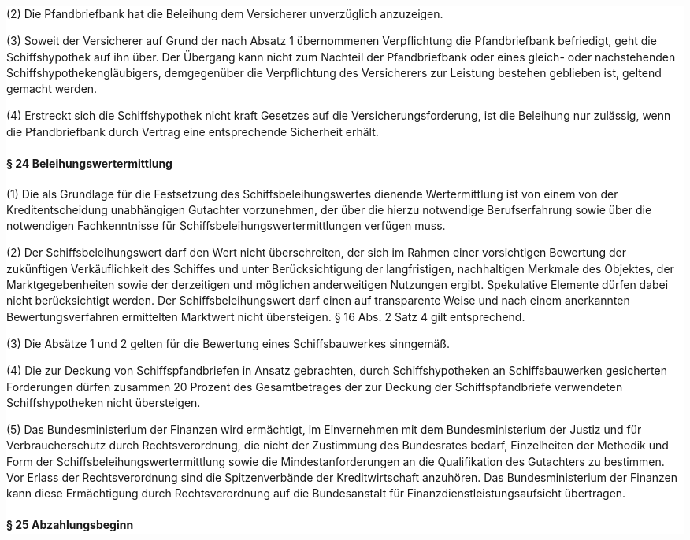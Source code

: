 (2) Die Pfandbriefbank hat die Beleihung dem Versicherer unverzüglich
anzuzeigen.

(3) Soweit der Versicherer auf Grund der nach Absatz 1 übernommenen
Verpflichtung die Pfandbriefbank befriedigt, geht die Schiffshypothek
auf ihn über. Der Übergang kann nicht zum Nachteil der Pfandbriefbank
oder eines gleich- oder nachstehenden Schiffshypothekengläubigers,
demgegenüber die Verpflichtung des Versicherers zur Leistung bestehen
geblieben ist, geltend gemacht werden.

(4) Erstreckt sich die Schiffshypothek nicht kraft Gesetzes auf die
Versicherungsforderung, ist die Beleihung nur zulässig, wenn die
Pfandbriefbank durch Vertrag eine entsprechende Sicherheit erhält.


#### § 24 Beleihungswertermittlung

(1) Die als Grundlage für die Festsetzung des Schiffsbeleihungswertes
dienende Wertermittlung ist von einem von der Kreditentscheidung
unabhängigen Gutachter vorzunehmen, der über die hierzu notwendige
Berufserfahrung sowie über die notwendigen Fachkenntnisse für
Schiffsbeleihungswertermittlungen verfügen muss.

(2) Der Schiffsbeleihungswert darf den Wert nicht überschreiten, der
sich im Rahmen einer vorsichtigen Bewertung der zukünftigen
Verkäuflichkeit des Schiffes und unter Berücksichtigung der
langfristigen, nachhaltigen Merkmale des Objektes, der
Marktgegebenheiten sowie der derzeitigen und möglichen anderweitigen
Nutzungen ergibt. Spekulative Elemente dürfen dabei nicht
berücksichtigt werden. Der Schiffsbeleihungswert darf einen auf
transparente Weise und nach einem anerkannten Bewertungsverfahren
ermittelten Marktwert nicht übersteigen. § 16 Abs. 2 Satz 4 gilt
entsprechend.

(3) Die Absätze 1 und 2 gelten für die Bewertung eines
Schiffsbauwerkes sinngemäß.

(4) Die zur Deckung von Schiffspfandbriefen in Ansatz gebrachten,
durch Schiffshypotheken an Schiffsbauwerken gesicherten Forderungen
dürfen zusammen 20 Prozent des Gesamtbetrages der zur Deckung der
Schiffspfandbriefe verwendeten Schiffshypotheken nicht übersteigen.

(5) Das Bundesministerium der Finanzen wird ermächtigt, im
Einvernehmen mit dem Bundesministerium der Justiz und für
Verbraucherschutz durch Rechtsverordnung, die nicht der Zustimmung des
Bundesrates bedarf, Einzelheiten der Methodik und Form der
Schiffsbeleihungswertermittlung sowie die Mindestanforderungen an die
Qualifikation des Gutachters zu bestimmen. Vor Erlass der
Rechtsverordnung sind die Spitzenverbände der Kreditwirtschaft
anzuhören. Das Bundesministerium der Finanzen kann diese Ermächtigung
durch Rechtsverordnung auf die Bundesanstalt für
Finanzdienstleistungsaufsicht übertragen.


#### § 25 Abzahlungsbeginn
